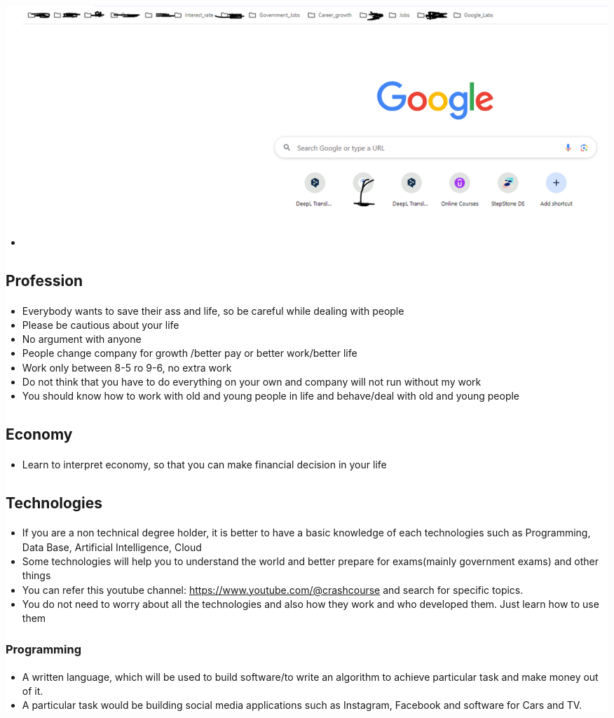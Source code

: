 - ![Google_BookMark](./Google_BookMark.png)

## Profession
- Everybody wants to save their ass and life, so be careful while dealing with people
- Please be cautious about your life
- No argument with anyone
- People change company for growth /better pay or better work/better life
- Work only between 8-5 ro 9-6, no extra work
- Do not think that you have to do everything on your own and company will not run without my work
- You should know how to work with old and young people in life and behave/deal with old and young people

## Economy
- Learn to interpret economy, so that you can make financial decision in your life


## Technologies
- If you are a non technical degree holder, it is better to have a basic knowledge of each technologies such as Programming, Data Base, Artificial Intelligence, Cloud
- Some technologies will help you to understand the world and better prepare for exams(mainly government exams) and other things
- You can refer this youtube channel: https://www.youtube.com/@crashcourse and search for specific topics.
- You do not need to worry about all the technologies and also how they work and who developed them. Just learn how to use them

### Programming
- A written language, which will be used to build software/to write an algorithm to achieve particular task and make money out of it.
- A particular task would be building social media applications such as Instagram, Facebook and software for Cars and TV. 
